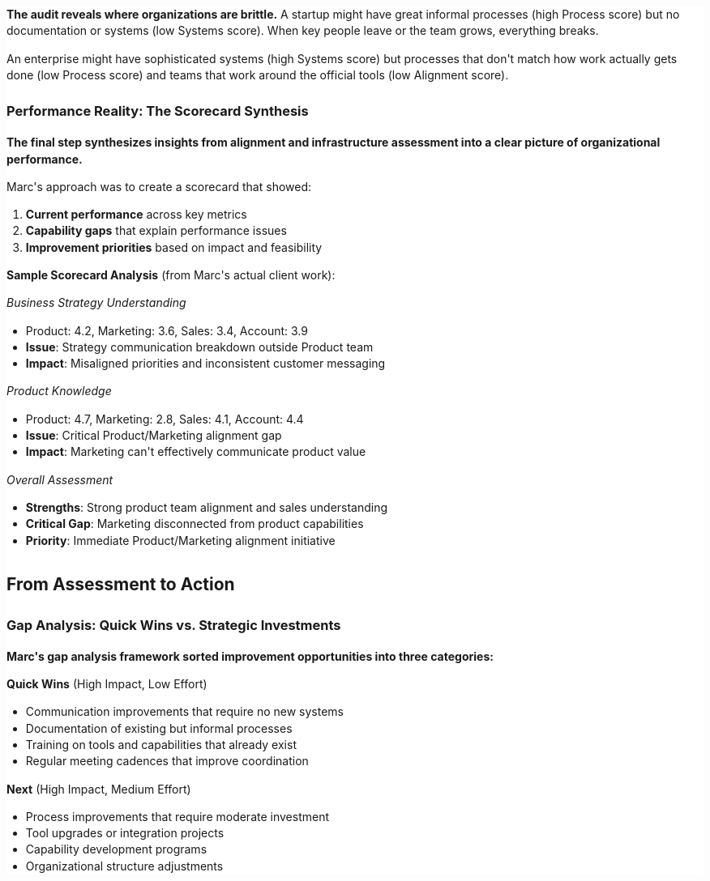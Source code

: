 **The audit reveals where organizations are brittle.** A startup might have great informal processes (high Process score) but no documentation or systems (low Systems score). When key people leave or the team grows, everything breaks.

An enterprise might have sophisticated systems (high Systems score) but processes that don't match how work actually gets done (low Process score) and teams that work around the official tools (low Alignment score).

### Performance Reality: The Scorecard Synthesis

**The final step synthesizes insights from alignment and infrastructure assessment into a clear picture of organizational performance.**

Marc's approach was to create a scorecard that showed:

1. **Current performance** across key metrics  
2. **Capability gaps** that explain performance issues  
3. **Improvement priorities** based on impact and feasibility

**Sample Scorecard Analysis** (from Marc's actual client work):

*Business Strategy Understanding*

- Product: 4.2, Marketing: 3.6, Sales: 3.4, Account: 3.9  
- **Issue**: Strategy communication breakdown outside Product team  
- **Impact**: Misaligned priorities and inconsistent customer messaging

*Product Knowledge*

- Product: 4.7, Marketing: 2.8, Sales: 4.1, Account: 4.4  
- **Issue**: Critical Product/Marketing alignment gap  
- **Impact**: Marketing can't effectively communicate product value

*Overall Assessment*

- **Strengths**: Strong product team alignment and sales understanding  
- **Critical Gap**: Marketing disconnected from product capabilities  
- **Priority**: Immediate Product/Marketing alignment initiative

## From Assessment to Action

### Gap Analysis: Quick Wins vs. Strategic Investments

**Marc's gap analysis framework sorted improvement opportunities into three categories:**

**Quick Wins** (High Impact, Low Effort)

- Communication improvements that require no new systems  
- Documentation of existing but informal processes  
- Training on tools and capabilities that already exist  
- Regular meeting cadences that improve coordination

**Next** (High Impact, Medium Effort)

- Process improvements that require moderate investment  
- Tool upgrades or integration projects  
- Capability development programs  
- Organizational structure adjustments
